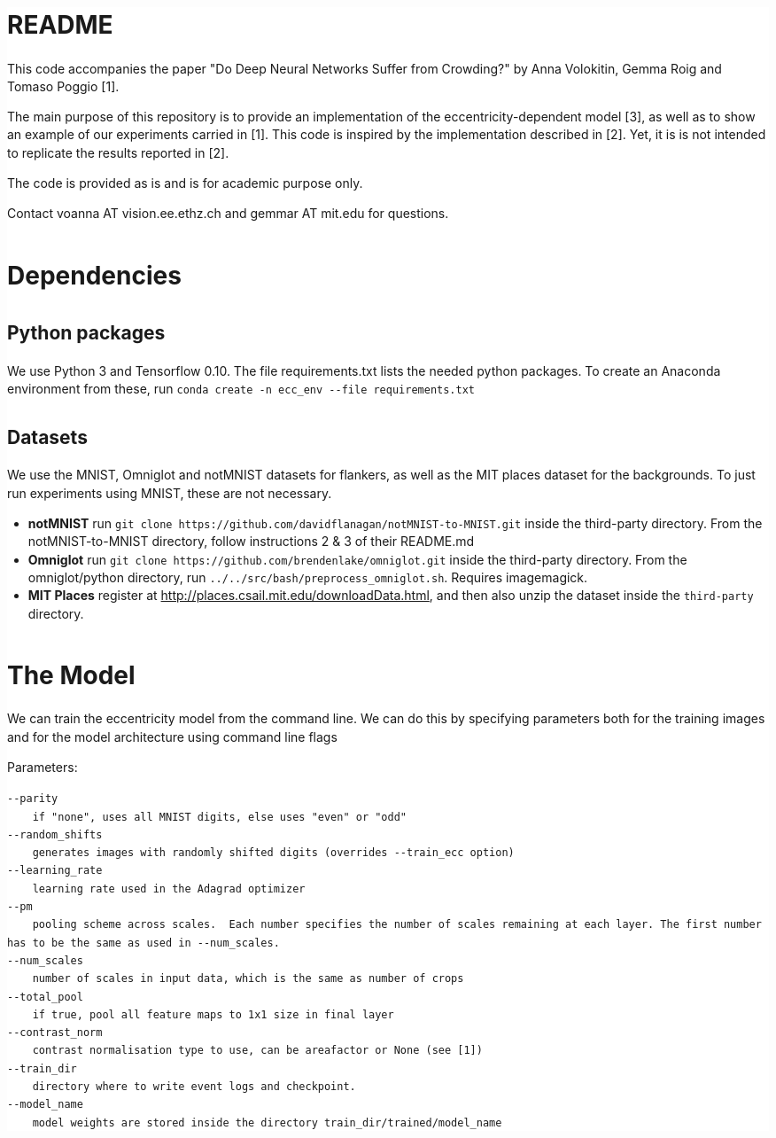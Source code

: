 # README
This code accompanies the paper "Do Deep Neural Networks Suffer from Crowding?" by Anna Volokitin, Gemma Roig and Tomaso Poggio [1].

The main purpose of this repository is to provide an implementation of the eccentricity-dependent model [3], as well as to show an example of our experiments carried in [1]. 
This code is inspired by the implementation described in  [2]. Yet, it is is not intended  to replicate the results reported in [2].

The code is provided as is and is for academic purpose only. 

Contact voanna AT vision.ee.ethz.ch and gemmar AT mit.edu for questions.

# Dependencies
## Python packages
We use Python 3 and Tensorflow 0.10.
The file requirements.txt lists the needed python packages.  To create an Anaconda environment from these, run ``` conda create -n ecc_env --file requirements.txt ```
## Datasets
We use the MNIST, Omniglot and notMNIST datasets for flankers, as well as the MIT places dataset for the backgrounds.  To just run experiments using MNIST, these are not necessary.

* **notMNIST** run ```git clone https://github.com/davidflanagan/notMNIST-to-MNIST.git``` inside the third-party directory.  From the notMNIST-to-MNIST directory, follow instructions 2 & 3 of their README.md
* **Omniglot** run ```git clone https://github.com/brendenlake/omniglot.git``` inside the third-party directory.  From the omniglot/python directory, run `../../src/bash/preprocess_omniglot.sh`. Requires imagemagick.
* **MIT Places** register at http://places.csail.mit.edu/downloadData.html, and then also unzip the dataset inside the `third-party` directory.

# The Model
We can train the eccentricity model from the command line. We can do this by specifying parameters both for the training images and for the model architecture using command line flags

Parameters:
```
--parity
    if "none", uses all MNIST digits, else uses "even" or "odd"
--random_shifts
    generates images with randomly shifted digits (overrides --train_ecc option)
--learning_rate   
    learning rate used in the Adagrad optimizer
--pm
    pooling scheme across scales.  Each number specifies the number of scales remaining at each layer. The first number has to be the same as used in --num_scales. 
--num_scales
    number of scales in input data, which is the same as number of crops
--total_pool
    if true, pool all feature maps to 1x1 size in final layer
--contrast_norm
    contrast normalisation type to use, can be areafactor or None (see [1])
--train_dir
    directory where to write event logs and checkpoint.
--model_name
    model weights are stored inside the directory train_dir/trained/model_name
```
